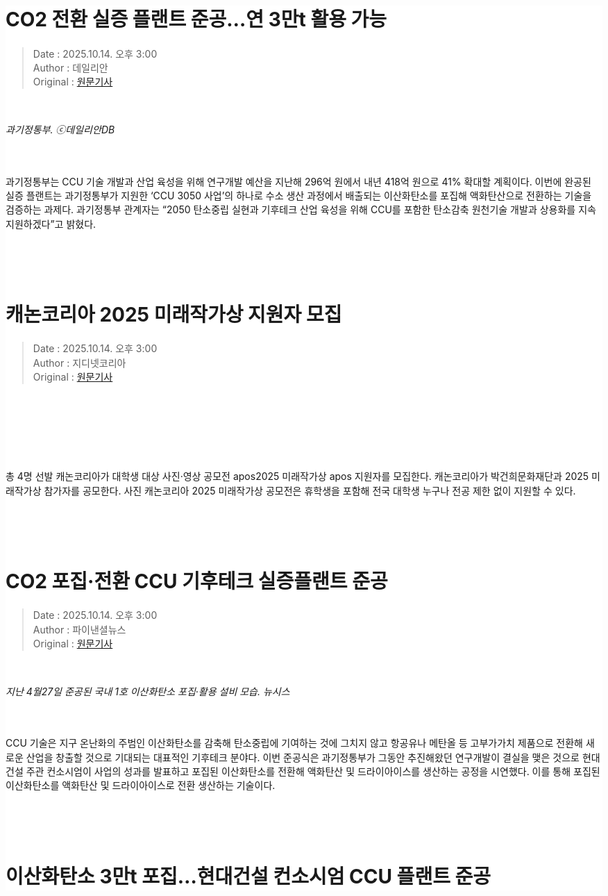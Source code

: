   
# CO2 전환 실증 플랜트 준공…연 3만t 활용 가능  
  
> Date : 2025.10.14. 오후 3:00  
> Author : 데일리안  
> Original : [원문기사](https://n.news.naver.com/mnews/article/119/0003012406?sid=105)  
<br/>  
  
<img alt="과기정통부. ⓒ데일리안DB" class="_LAZY_LOADING _LAZY_LOADING_INIT_HIDE" src="https://imgnews.pstatic.net/image/119/2025/10/14/0003012406_001_20251014150020065.jpg?type=w860" id="img1" style="display: none;"></img><em class="img_desc">과기정통부. ⓒ데일리안DB</em>  
<br/><br/>  
  
과기정통부는 CCU 기술 개발과 산업 육성을 위해 연구개발 예산을 지난해 296억 원에서 내년 418억 원으로 41% 확대할 계획이다.
이번에 완공된 실증 플랜트는 과기정통부가 지원한 ‘CCU 3050 사업’의 하나로 수소 생산 과정에서 배출되는 이산화탄소를 포집해 액화탄산으로 전환하는 기술을 검증하는 과제다.
과기정통부 관계자는 “2050 탄소중립 실현과 기후테크 산업 육성을 위해 CCU를 포함한 탄소감축 원천기술 개발과 상용화를 지속 지원하겠다”고 밝혔다.  
<br/><br/><br/>  

  
# 캐논코리아 2025 미래작가상 지원자 모집  
  
> Date : 2025.10.14. 오후 3:00  
> Author : 지디넷코리아  
> Original : [원문기사](https://n.news.naver.com/mnews/article/092/0002393744?sid=105)  
<br/>  
  
<img alt="" class="_LAZY_LOADING _LAZY_LOADING_INIT_HIDE" src="https://imgnews.pstatic.net/image/092/2025/10/14/0002393744_001_20251014150013012.jpg?type=w860" id="img1" style="display: none;"></img>  
<br/><br/>  
  
총 4명 선발 캐논코리아가 대학생 대상 사진·영상 공모전 apos2025 미래작가상 apos 지원자를 모집한다.
캐논코리아가 박건희문화재단과 2025 미래작가상 참가자를 공모한다.
사진 캐논코리아 2025 미래작가상 공모전은 휴학생을 포함해 전국 대학생 누구나 전공 제한 없이 지원할 수 있다.  
<br/><br/><br/>  

  
# CO2 포집·전환 CCU 기후테크 실증플랜트 준공  
  
> Date : 2025.10.14. 오후 3:00  
> Author : 파이낸셜뉴스  
> Original : [원문기사](https://n.news.naver.com/mnews/article/014/0005419012?sid=105)  
<br/>  
  
<img alt="지난 4월27일 준공된 국내 1호 이산화탄소 포집·활용 설비 모습. 뉴시스" class="_LAZY_LOADING _LAZY_LOADING_INIT_HIDE" src="https://imgnews.pstatic.net/image/014/2025/10/14/0005419012_001_20251014150013224.jpg?type=w860" id="img1" style="display: none;"></img><em class="img_desc">지난 4월27일 준공된 국내 1호 이산화탄소 포집·활용 설비 모습. 뉴시스</em>  
<br/><br/>  
  
CCU 기술은 지구 온난화의 주범인 이산화탄소를 감축해 탄소중립에 기여하는 것에 그치지 않고 항공유나 메탄올 등 고부가가치 제품으로 전환해 새로운 산업을 창출할 것으로 기대되는 대표적인 기후테크 분야다.
이번 준공식은 과기정통부가 그동안 추진해왔던 연구개발이 결실을 맺은 것으로 현대건설 주관 컨소시엄이 사업의 성과를 발표하고 포집된 이산화탄소를 전환해 액화탄산 및 드라이아이스를 생산하는 공정을 시연했다.
이를 통해 포집된 이산화탄소를 액화탄산 및 드라이아이스로 전환 생산하는 기술이다.  
<br/><br/><br/>  

  
# 이산화탄소 3만t 포집…현대건설 컨소시엄 CCU 플랜트 준공  
  